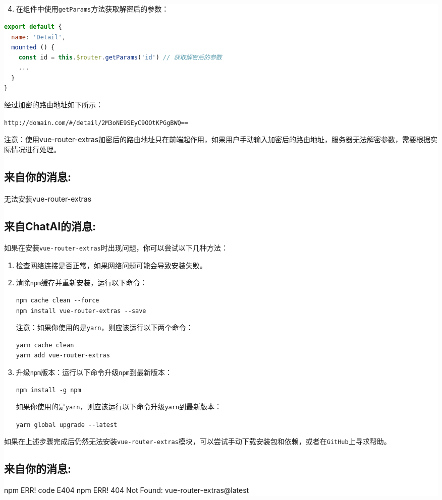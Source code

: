    4. 在组件中使用`getParams`方法获取解密后的参数：

   ```javascript
   export default {
     name: 'Detail',
     mounted () {
       const id = this.$router.getParams('id') // 获取解密后的参数
       ...
     }
   }
   ```

   经过加密的路由地址如下所示：

   ```
   http://domain.com/#/detail/2M3oNE9SEyC9OOtKPGgBWQ==
   ```

   注意：使用vue-router-extras加密后的路由地址只在前端起作用，如果用户手动输入加密后的路由地址，服务器无法解密参数，需要根据实际情况进行处理。

## 来自你的消息:
无法安装vue-router-extras

## 来自ChatAI的消息:
如果在安装`vue-router-extras`时出现问题，你可以尝试以下几种方法：

1. 检查网络连接是否正常，如果网络问题可能会导致安装失败。
2. 清除`npm`缓存并重新安装，运行以下命令：

   ```
   npm cache clean --force
   npm install vue-router-extras --save
   ```

   注意：如果你使用的是`yarn`，则应该运行以下两个命令：

   ```
   yarn cache clean
   yarn add vue-router-extras
   ```

3. 升级`npm`版本：运行以下命令升级`npm`到最新版本：

   ```
   npm install -g npm
   ```

   如果你使用的是`yarn`，则应该运行以下命令升级`yarn`到最新版本：

   ```
   yarn global upgrade --latest
   ```

如果在上述步骤完成后仍然无法安装`vue-router-extras`模块，可以尝试手动下载安装包和依赖，或者在`GitHub`上寻求帮助。

## 来自你的消息:
npm ERR! code E404
npm ERR! 404 Not Found: vue-router-extras@latest

